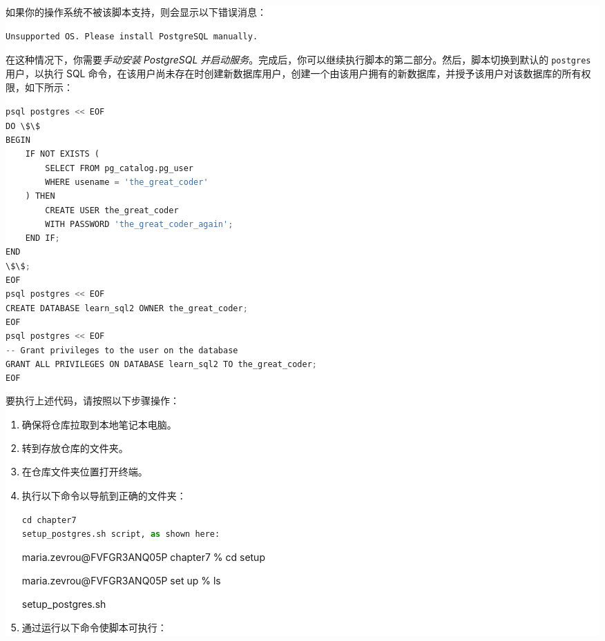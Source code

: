 如果你的操作系统不被该脚本支持，则会显示以下错误消息：

```py
Unsupported OS. Please install PostgreSQL manually.
```

在这种情况下，你需要*手动安装 PostgreSQL 并启动服务*。完成后，你可以继续执行脚本的第二部分。然后，脚本切换到默认的 `postgres` 用户，以执行 SQL 命令，在该用户尚未存在时创建新数据库用户，创建一个由该用户拥有的新数据库，并授予该用户对该数据库的所有权限，如下所示：

```py
psql postgres << EOF
DO \$\$
BEGIN
    IF NOT EXISTS (
        SELECT FROM pg_catalog.pg_user
        WHERE usename = 'the_great_coder'
    ) THEN
        CREATE USER the_great_coder
        WITH PASSWORD 'the_great_coder_again';
    END IF;
END
\$\$;
EOF
psql postgres << EOF
CREATE DATABASE learn_sql2 OWNER the_great_coder;
EOF
psql postgres << EOF
-- Grant privileges to the user on the database
GRANT ALL PRIVILEGES ON DATABASE learn_sql2 TO the_great_coder;
EOF
```

要执行上述代码，请按照以下步骤操作：

1.  确保将仓库拉取到本地笔记本电脑。

1.  转到存放仓库的文件夹。

1.  在仓库文件夹位置打开终端。

1.  执行以下命令以导航到正确的文件夹：

    ```py
    cd chapter7
    setup_postgres.sh script, as shown here:

    ```

    maria.zevrou@FVFGR3ANQ05P chapter7 % cd setup

    maria.zevrou@FVFGR3ANQ05P set up % ls

    setup_postgres.sh

    ```py

    ```

1.  通过运行以下命令使脚本可执行：
